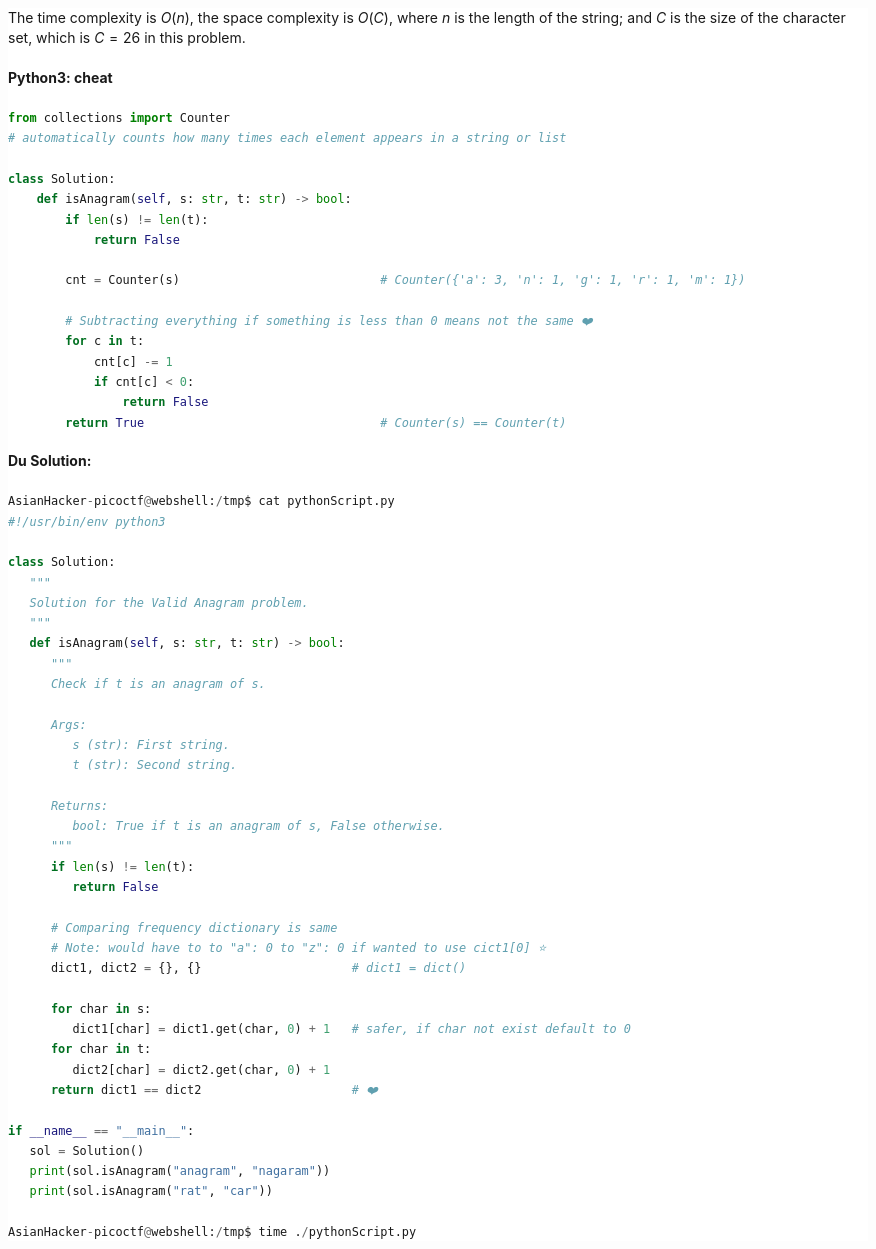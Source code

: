 The time complexity is $O(n)$, the space complexity is $O(C)$, where $n$ is the length of the string; and $C$ is the size of the character set, which is $C=26$ in this problem.

#### Python3: cheat

```python
from collections import Counter
# automatically counts how many times each element appears in a string or list

class Solution:
    def isAnagram(self, s: str, t: str) -> bool:
        if len(s) != len(t):
            return False

        cnt = Counter(s)                            # Counter({'a': 3, 'n': 1, 'g': 1, 'r': 1, 'm': 1})

        # Subtracting everything if something is less than 0 means not the same ❤️
        for c in t:
            cnt[c] -= 1
            if cnt[c] < 0:
                return False
        return True                                 # Counter(s) == Counter(t)
```

#### Du Solution:

```python
AsianHacker-picoctf@webshell:/tmp$ cat pythonScript.py 
#!/usr/bin/env python3

class Solution:
   """
   Solution for the Valid Anagram problem.
   """
   def isAnagram(self, s: str, t: str) -> bool:
      """
      Check if t is an anagram of s.
      
      Args:
         s (str): First string.
         t (str): Second string.
      
      Returns:
         bool: True if t is an anagram of s, False otherwise.
      """
      if len(s) != len(t):
         return False

      # Comparing frequency dictionary is same
      # Note: would have to to "a": 0 to "z": 0 if wanted to use cict1[0] ⭐
      dict1, dict2 = {}, {}                     # dict1 = dict()

      for char in s:
         dict1[char] = dict1.get(char, 0) + 1   # safer, if char not exist default to 0
      for char in t:
         dict2[char] = dict2.get(char, 0) + 1
      return dict1 == dict2                     # ❤️

if __name__ == "__main__":
   sol = Solution()
   print(sol.isAnagram("anagram", "nagaram"))
   print(sol.isAnagram("rat", "car"))

AsianHacker-picoctf@webshell:/tmp$ time ./pythonScript.py 
```